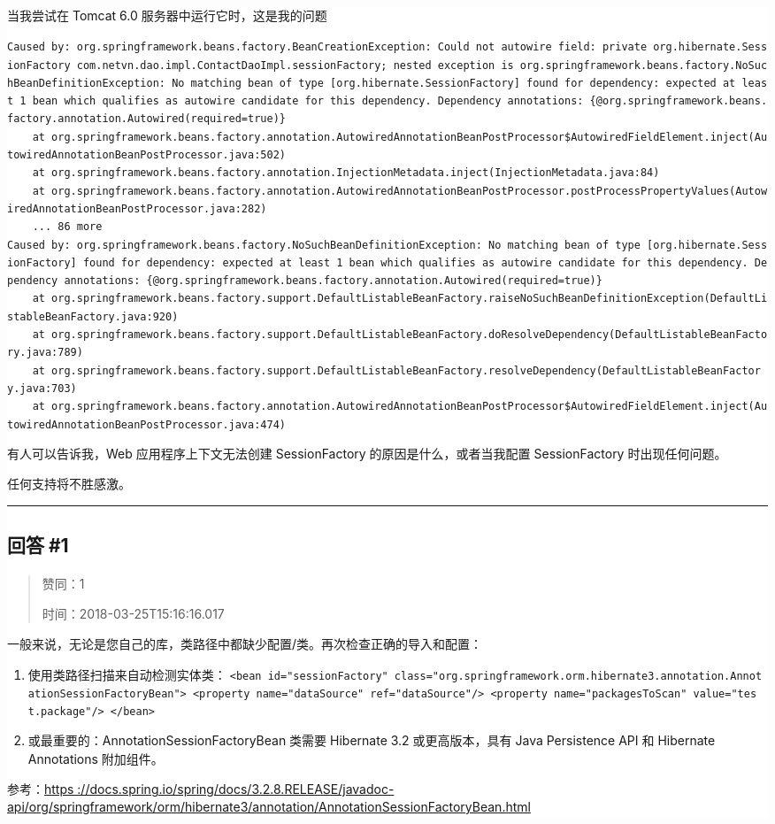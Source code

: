当我尝试在 Tomcat 6.0 服务器中运行它时，这是我的问题

```
Caused by: org.springframework.beans.factory.BeanCreationException: Could not autowire field: private org.hibernate.SessionFactory com.netvn.dao.impl.ContactDaoImpl.sessionFactory; nested exception is org.springframework.beans.factory.NoSuchBeanDefinitionException: No matching bean of type [org.hibernate.SessionFactory] found for dependency: expected at least 1 bean which qualifies as autowire candidate for this dependency. Dependency annotations: {@org.springframework.beans.factory.annotation.Autowired(required=true)}
    at org.springframework.beans.factory.annotation.AutowiredAnnotationBeanPostProcessor$AutowiredFieldElement.inject(AutowiredAnnotationBeanPostProcessor.java:502)
    at org.springframework.beans.factory.annotation.InjectionMetadata.inject(InjectionMetadata.java:84)
    at org.springframework.beans.factory.annotation.AutowiredAnnotationBeanPostProcessor.postProcessPropertyValues(AutowiredAnnotationBeanPostProcessor.java:282)
    ... 86 more
Caused by: org.springframework.beans.factory.NoSuchBeanDefinitionException: No matching bean of type [org.hibernate.SessionFactory] found for dependency: expected at least 1 bean which qualifies as autowire candidate for this dependency. Dependency annotations: {@org.springframework.beans.factory.annotation.Autowired(required=true)}
    at org.springframework.beans.factory.support.DefaultListableBeanFactory.raiseNoSuchBeanDefinitionException(DefaultListableBeanFactory.java:920)
    at org.springframework.beans.factory.support.DefaultListableBeanFactory.doResolveDependency(DefaultListableBeanFactory.java:789)
    at org.springframework.beans.factory.support.DefaultListableBeanFactory.resolveDependency(DefaultListableBeanFactory.java:703)
    at org.springframework.beans.factory.annotation.AutowiredAnnotationBeanPostProcessor$AutowiredFieldElement.inject(AutowiredAnnotationBeanPostProcessor.java:474) 
```

有人可以告诉我，Web 应用程序上下文无法创建 SessionFactory 的原因是什么，或者当我配置 SessionFactory 时出现任何问题。

任何支持将不胜感激。

* * *

## 回答 #1

> 赞同：1
> 
> 时间：2018-03-25T15:16:16.017

一般来说，无论是您自己的库，类路径中都缺少配置/类。再次检查正确的导入和配置：

1.  使用类路径扫描来自动检测实体类：
    `<bean id="sessionFactory" class="org.springframework.orm.hibernate3.annotation.AnnotationSessionFactoryBean"> <property name="dataSource" ref="dataSource"/> <property name="packagesToScan" value="test.package"/> </bean>`

2.  或最重要的：AnnotationSessionFactoryBean 类需要 Hibernate 3.2 或更高版本，具有 Java Persistence API 和 Hibernate Annotations 附加组件。

参考：[https ://docs.spring.io/spring/docs/3.2.8.RELEASE/javadoc-api/org/springframework/orm/hibernate3/annotation/AnnotationSessionFactoryBean.html](https://docs.spring.io/spring/docs/3.2.8.RELEASE/javadoc-api/org/springframework/orm/hibernate3/annotation/AnnotationSessionFactoryBean.html)
